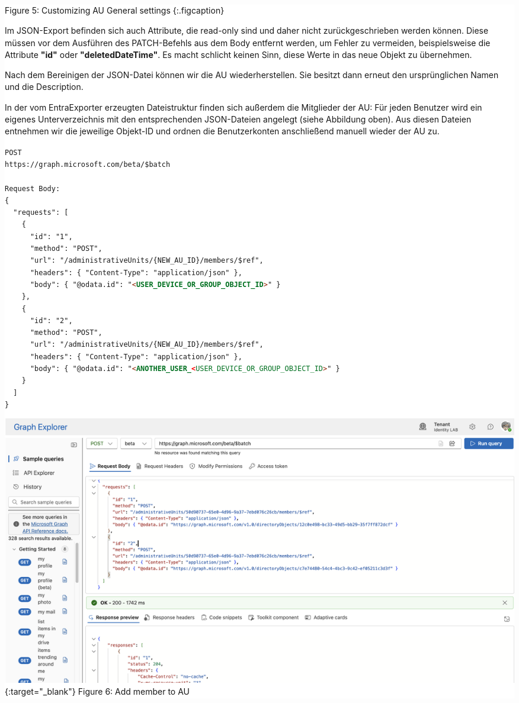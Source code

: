 Figure 5: Customizing AU General settings
{:.figcaption}

Im JSON-Export befinden sich auch Attribute, die read-only sind und daher nicht zurückgeschrieben werden können. Diese müssen vor dem Ausführen des PATCH-Befehls aus dem Body entfernt werden, um Fehler zu vermeiden, beispielsweise die Attribute **"id"** oder **"deletedDateTime"**. Es macht schlicht keinen Sinn, diese Werte in das neue Objekt zu übernehmen.

Nach dem Bereinigen der JSON-Datei können wir die AU wiederherstellen. Sie besitzt dann erneut den ursprünglichen Namen und die Description.

In der vom EntraExporter erzeugten Dateistruktur finden sich außerdem die Mitglieder der AU: Für jeden Benutzer wird ein eigenes Unterverzeichnis mit den entsprechenden JSON-Dateien angelegt (siehe Abbildung oben). Aus diesen Dateien entnehmen wir die jeweilige Objekt-ID und ordnen die Benutzerkonten anschließend manuell wieder der AU zu.

```html
POST
https://graph.microsoft.com/beta/$batch

Request Body:
{
  "requests": [
    {
      "id": "1",
      "method": "POST",
      "url": "/administrativeUnits/{NEW_AU_ID}/members/$ref",
      "headers": { "Content-Type": "application/json" },
      "body": { "@odata.id": "<USER_DEVICE_OR_GROUP_OBJECT_ID>" }
    },
    {
      "id": "2",
      "method": "POST",
      "url": "/administrativeUnits/{NEW_AU_ID}/members/$ref",
      "headers": { "Content-Type": "application/json" },
      "body": { "@odata.id": "<ANOTHER_USER_<USER_DEVICE_OR_GROUP_OBJECT_ID>" }
    }
  ]
}
```

[![EntraBackup_5](/MyPics/2025-08-30-DeletedEntraObjects_5.png)](/MyPics/2025-08-30-DeletedEntraObjects_5.png){:target="_blank"}
Figure 6: Add member to AU